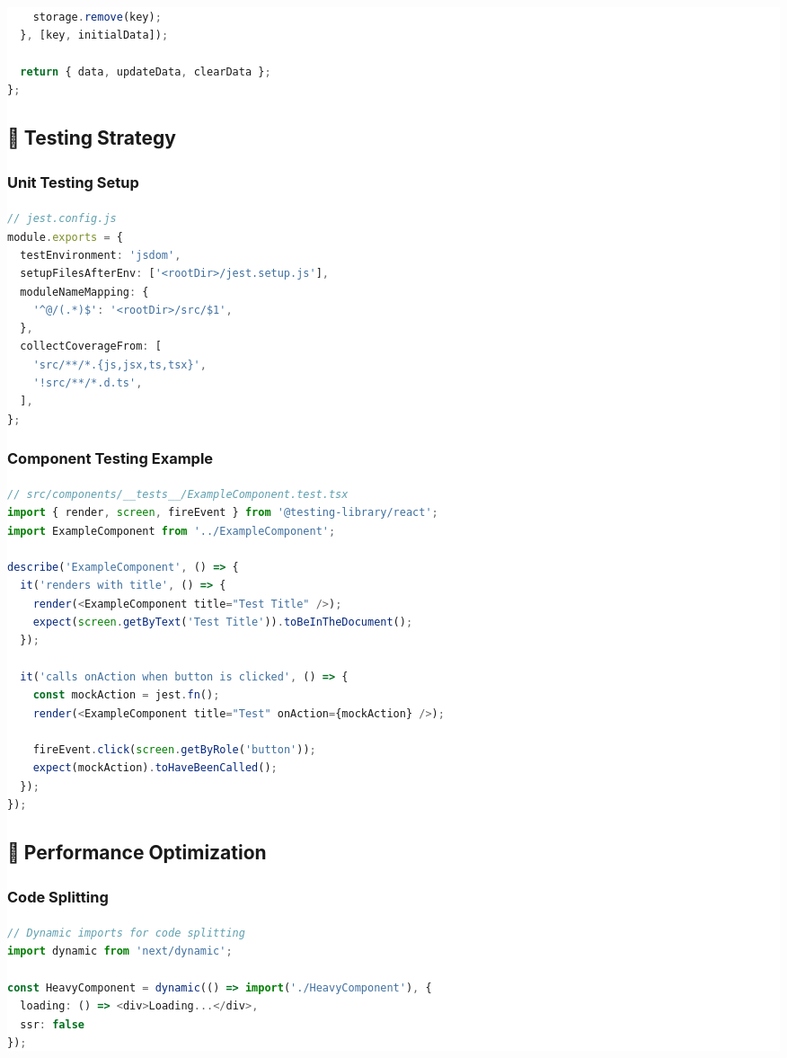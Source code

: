 ```typescript
    storage.remove(key);
  }, [key, initialData]);

  return { data, updateData, clearData };
};
```

## 🧪 Testing Strategy

### Unit Testing Setup
```typescript
// jest.config.js
module.exports = {
  testEnvironment: 'jsdom',
  setupFilesAfterEnv: ['<rootDir>/jest.setup.js'],
  moduleNameMapping: {
    '^@/(.*)$': '<rootDir>/src/$1',
  },
  collectCoverageFrom: [
    'src/**/*.{js,jsx,ts,tsx}',
    '!src/**/*.d.ts',
  ],
};
```

### Component Testing Example
```typescript
// src/components/__tests__/ExampleComponent.test.tsx
import { render, screen, fireEvent } from '@testing-library/react';
import ExampleComponent from '../ExampleComponent';

describe('ExampleComponent', () => {
  it('renders with title', () => {
    render(<ExampleComponent title="Test Title" />);
    expect(screen.getByText('Test Title')).toBeInTheDocument();
  });

  it('calls onAction when button is clicked', () => {
    const mockAction = jest.fn();
    render(<ExampleComponent title="Test" onAction={mockAction} />);
    
    fireEvent.click(screen.getByRole('button'));
    expect(mockAction).toHaveBeenCalled();
  });
});
```

## 🚀 Performance Optimization

### Code Splitting
```typescript
// Dynamic imports for code splitting
import dynamic from 'next/dynamic';

const HeavyComponent = dynamic(() => import('./HeavyComponent'), {
  loading: () => <div>Loading...</div>,
  ssr: false
});
```

